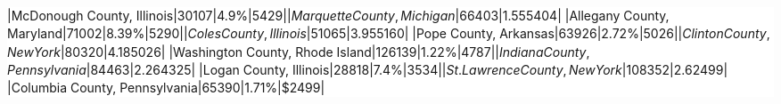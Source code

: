 |McDonough County, Illinois|30107|4.9%|$5429|
|Marquette County, Michigan|66403|1.55%|$5404|
|Allegany County, Maryland|71002|8.39%|$5290|
|Coles County, Illinois|51065|3.95%|$5160|
|Pope County, Arkansas|63926|2.72%|$5026|
|Clinton County, New York|80320|4.18%|$5026|
|Washington County, Rhode Island|126139|1.22%|$4787|
|Indiana County, Pennsylvania|84463|2.26%|$4325|
|Logan County, Illinois|28818|7.4%|$3534|
|St. Lawrence County, New York|108352|2.6%|$2499|
|Columbia County, Pennsylvania|65390|1.71%|$2499|
